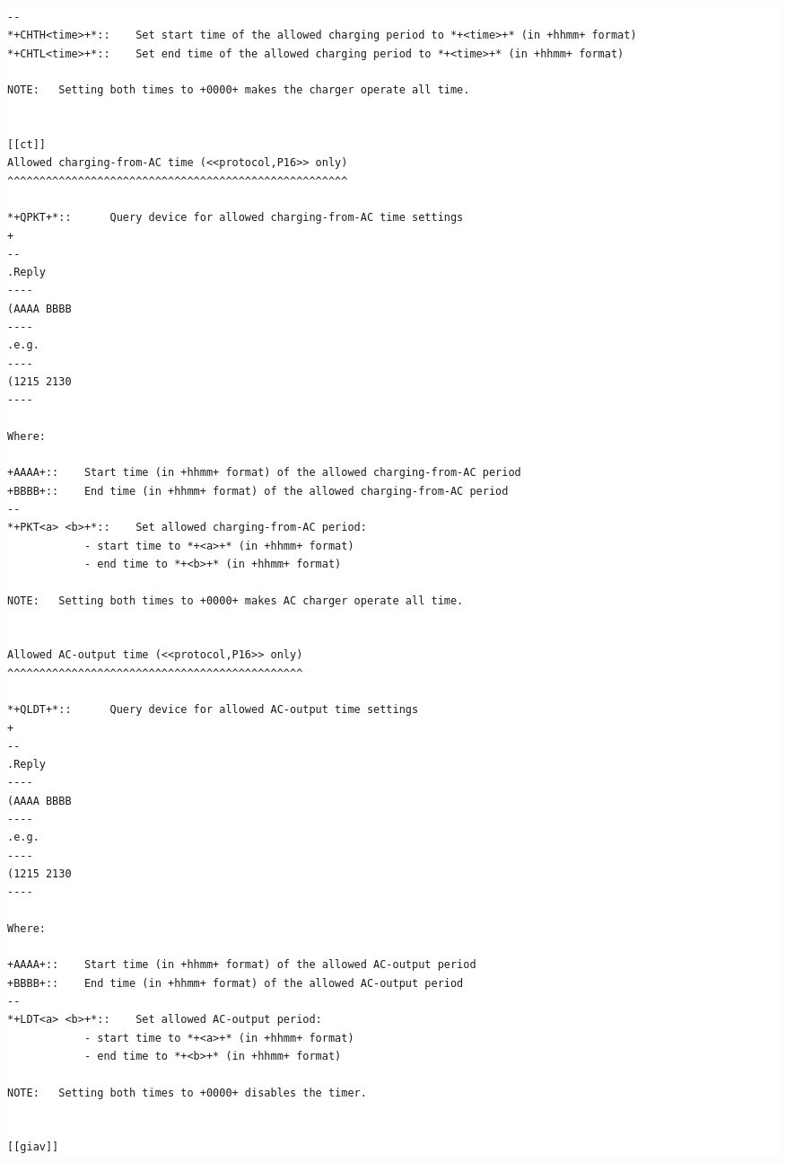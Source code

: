 ~~~~~~~~~~~~~~
--
*+CHTH<time>+*::	Set start time of the allowed charging period to *+<time>+* (in +hhmm+ format)
*+CHTL<time>+*::	Set end time of the allowed charging period to *+<time>+* (in +hhmm+ format)

NOTE:	Setting both times to +0000+ makes the charger operate all time.


[[ct]]
Allowed charging-from-AC time (<<protocol,P16>> only)
^^^^^^^^^^^^^^^^^^^^^^^^^^^^^^^^^^^^^^^^^^^^^^^^^^^^^

*+QPKT+*::		Query device for allowed charging-from-AC time settings
+
--
.Reply
----
(AAAA BBBB
----
.e.g.
----
(1215 2130
----

Where:

+AAAA+::	Start time (in +hhmm+ format) of the allowed charging-from-AC period
+BBBB+::	End time (in +hhmm+ format) of the allowed charging-from-AC period
--
*+PKT<a> <b>+*::	Set allowed charging-from-AC period:
			- start time to *+<a>+* (in +hhmm+ format)
			- end time to *+<b>+* (in +hhmm+ format)

NOTE:	Setting both times to +0000+ makes AC charger operate all time.


Allowed AC-output time (<<protocol,P16>> only)
^^^^^^^^^^^^^^^^^^^^^^^^^^^^^^^^^^^^^^^^^^^^^^

*+QLDT+*::		Query device for allowed AC-output time settings
+
--
.Reply
----
(AAAA BBBB
----
.e.g.
----
(1215 2130
----

Where:

+AAAA+::	Start time (in +hhmm+ format) of the allowed AC-output period
+BBBB+::	End time (in +hhmm+ format) of the allowed AC-output period
--
*+LDT<a> <b>+*::	Set allowed AC-output period:
			- start time to *+<a>+* (in +hhmm+ format)
			- end time to *+<b>+* (in +hhmm+ format)

NOTE:	Setting both times to +0000+ disables the timer.


[[giav]]
~~~~~~~~~~~~~~